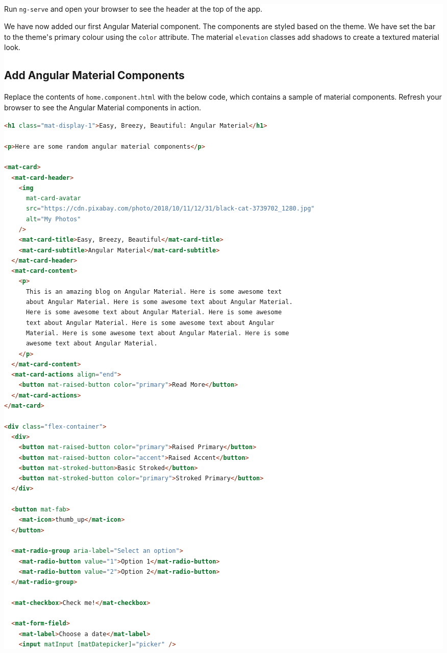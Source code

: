 Run `ng-serve` and open your browser to see the header at the top of the app.

We have now added our first Angular Material component. The components are styled based on the theme.
We have set the bar to the theme's primary colour using the `color` attribute.
The material `elevation` classes add shadows to create a textured material look.

## Add Angular Material Components

Replace the contents of `home.component.html` with the below code, which contains a sample of material components. Refresh your browser to see the Angular Material components in action.

```html
<h1 class="mat-display-1">Easy, Breezy, Beautiful: Angular Material</h1>

<p>Here are some random angular material components</p>

<mat-card>
  <mat-card-header>
    <img
      mat-card-avatar
      src="https://cdn.pixabay.com/photo/2018/10/11/12/31/black-cat-3739702_1280.jpg"
      alt="My Photos"
    />
    <mat-card-title>Easy, Breezy, Beautiful</mat-card-title>
    <mat-card-subtitle>Angular Material</mat-card-subtitle>
  </mat-card-header>
  <mat-card-content>
    <p>
      This is an amazing blog on Angular Material. Here is some awesome text
      about Angular Material. Here is some awesome text about Angular Material.
      Here is some awesome text about Angular Material. Here is some awesome
      text about Angular Material. Here is some awesome text about Angular
      Material. Here is some awesome text about Angular Material. Here is some
      awesome text about Angular Material.
    </p>
  </mat-card-content>
  <mat-card-actions align="end">
    <button mat-raised-button color="primary">Read More</button>
  </mat-card-actions>
</mat-card>

<div class="flex-container">
  <div>
    <button mat-raised-button color="primary">Raised Primary</button>
    <button mat-raised-button color="accent">Raised Accent</button>
    <button mat-stroked-button>Basic Stroked</button>
    <button mat-stroked-button color="primary">Stroked Primary</button>
  </div>

  <button mat-fab>
    <mat-icon>thumb_up</mat-icon>
  </button>

  <mat-radio-group aria-label="Select an option">
    <mat-radio-button value="1">Option 1</mat-radio-button>
    <mat-radio-button value="2">Option 2</mat-radio-button>
  </mat-radio-group>

  <mat-checkbox>Check me!</mat-checkbox>

  <mat-form-field>
    <mat-label>Choose a date</mat-label>
    <input matInput [matDatepicker]="picker" />
```